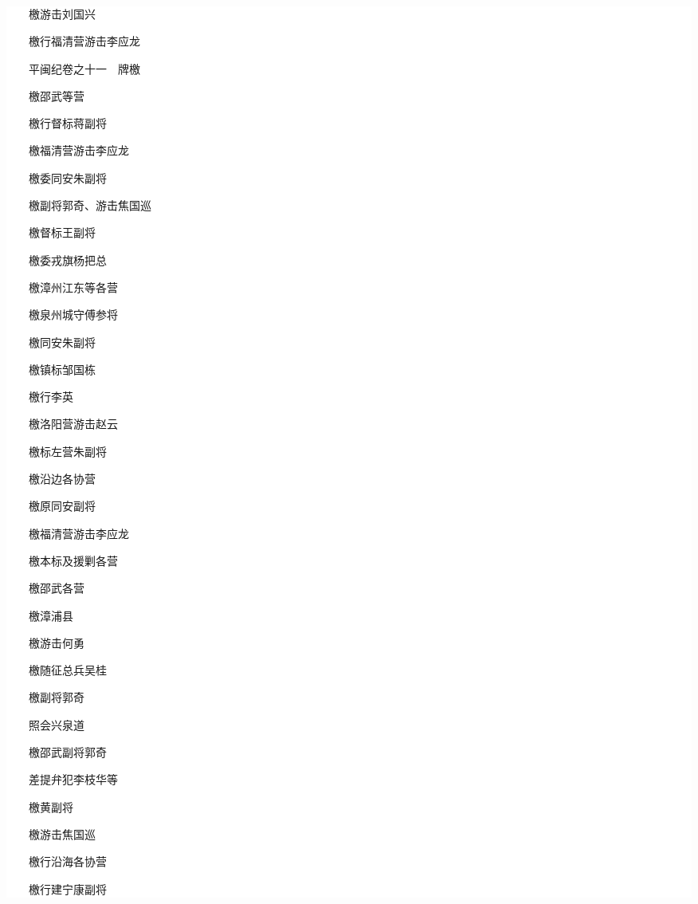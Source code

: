 　　檄游击刘国兴

　　檄行福清营游击李应龙

　　平闽纪卷之十一　牌檄

　　檄邵武等营

　　檄行督标蒋副将

　　檄福清营游击李应龙

　　檄委同安朱副将

　　檄副将郭奇、游击焦国巡

　　檄督标王副将

　　檄委戎旗杨把总

　　檄漳州江东等各营

　　檄泉州城守傅参将

　　檄同安朱副将

　　檄镇标邹国栋

　　檄行李英

　　檄洛阳营游击赵云

　　檄标左营朱副将

　　檄沿边各协营

　　檄原同安副将

　　檄福清营游击李应龙

　　檄本标及援剿各营

　　檄邵武各营

　　檄漳浦县

　　檄游击何勇

　　檄随征总兵吴桂

　　檄副将郭奇

　　照会兴泉道

　　檄邵武副将郭奇

　　差提弁犯李枝华等

　　檄黄副将

　　檄游击焦国巡

　　檄行沿海各协营

　　檄行建宁康副将
